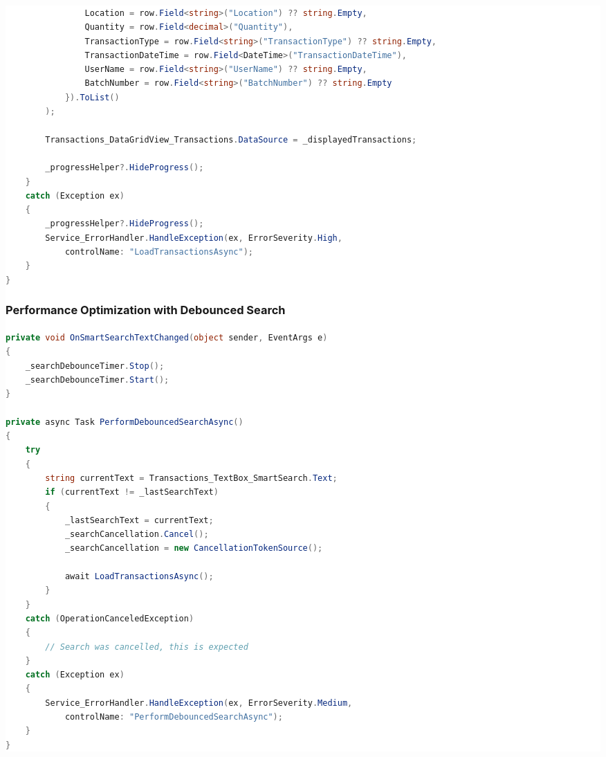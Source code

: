 ```csharp
                Location = row.Field<string>("Location") ?? string.Empty,
                Quantity = row.Field<decimal>("Quantity"),
                TransactionType = row.Field<string>("TransactionType") ?? string.Empty,
                TransactionDateTime = row.Field<DateTime>("TransactionDateTime"),
                UserName = row.Field<string>("UserName") ?? string.Empty,
                BatchNumber = row.Field<string>("BatchNumber") ?? string.Empty
            }).ToList()
        );

        Transactions_DataGridView_Transactions.DataSource = _displayedTransactions;
        
        _progressHelper?.HideProgress();
    }
    catch (Exception ex)
    {
        _progressHelper?.HideProgress();
        Service_ErrorHandler.HandleException(ex, ErrorSeverity.High,
            controlName: "LoadTransactionsAsync");
    }
}
```

### Performance Optimization with Debounced Search
```csharp
private void OnSmartSearchTextChanged(object sender, EventArgs e)
{
    _searchDebounceTimer.Stop();
    _searchDebounceTimer.Start();
}

private async Task PerformDebouncedSearchAsync()
{
    try
    {
        string currentText = Transactions_TextBox_SmartSearch.Text;
        if (currentText != _lastSearchText)
        {
            _lastSearchText = currentText;
            _searchCancellation.Cancel();
            _searchCancellation = new CancellationTokenSource();
            
            await LoadTransactionsAsync();
        }
    }
    catch (OperationCanceledException)
    {
        // Search was cancelled, this is expected
    }
    catch (Exception ex)
    {
        Service_ErrorHandler.HandleException(ex, ErrorSeverity.Medium,
            controlName: "PerformDebouncedSearchAsync");
    }
}
```

